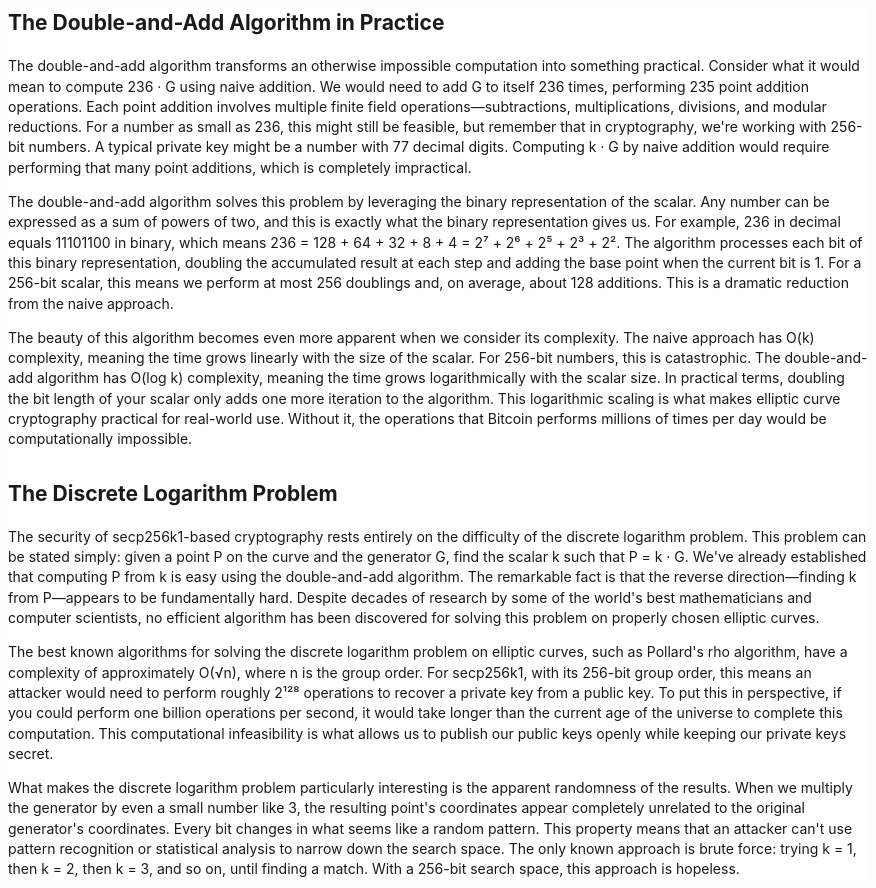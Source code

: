 ## The Double-and-Add Algorithm in Practice

The double-and-add algorithm transforms an otherwise impossible computation into something practical. Consider what it would mean to compute 236 · G using naive addition. We would need to add G to itself 236 times, performing 235 point addition operations. Each point addition involves multiple finite field operations—subtractions, multiplications, divisions, and modular reductions. For a number as small as 236, this might still be feasible, but remember that in cryptography, we're working with 256-bit numbers. A typical private key might be a number with 77 decimal digits. Computing k · G by naive addition would require performing that many point additions, which is completely impractical.

The double-and-add algorithm solves this problem by leveraging the binary representation of the scalar. Any number can be expressed as a sum of powers of two, and this is exactly what the binary representation gives us. For example, 236 in decimal equals 11101100 in binary, which means 236 = 128 + 64 + 32 + 8 + 4 = 2⁷ + 2⁶ + 2⁵ + 2³ + 2². The algorithm processes each bit of this binary representation, doubling the accumulated result at each step and adding the base point when the current bit is 1. For a 256-bit scalar, this means we perform at most 256 doublings and, on average, about 128 additions. This is a dramatic reduction from the naive approach.

The beauty of this algorithm becomes even more apparent when we consider its complexity. The naive approach has O(k) complexity, meaning the time grows linearly with the size of the scalar. For 256-bit numbers, this is catastrophic. The double-and-add algorithm has O(log k) complexity, meaning the time grows logarithmically with the scalar size. In practical terms, doubling the bit length of your scalar only adds one more iteration to the algorithm. This logarithmic scaling is what makes elliptic curve cryptography practical for real-world use. Without it, the operations that Bitcoin performs millions of times per day would be computationally impossible.

## The Discrete Logarithm Problem

The security of secp256k1-based cryptography rests entirely on the difficulty of the discrete logarithm problem. This problem can be stated simply: given a point P on the curve and the generator G, find the scalar k such that P = k · G. We've already established that computing P from k is easy using the double-and-add algorithm. The remarkable fact is that the reverse direction—finding k from P—appears to be fundamentally hard. Despite decades of research by some of the world's best mathematicians and computer scientists, no efficient algorithm has been discovered for solving this problem on properly chosen elliptic curves.

The best known algorithms for solving the discrete logarithm problem on elliptic curves, such as Pollard's rho algorithm, have a complexity of approximately O(√n), where n is the group order. For secp256k1, with its 256-bit group order, this means an attacker would need to perform roughly 2¹²⁸ operations to recover a private key from a public key. To put this in perspective, if you could perform one billion operations per second, it would take longer than the current age of the universe to complete this computation. This computational infeasibility is what allows us to publish our public keys openly while keeping our private keys secret.

What makes the discrete logarithm problem particularly interesting is the apparent randomness of the results. When we multiply the generator by even a small number like 3, the resulting point's coordinates appear completely unrelated to the original generator's coordinates. Every bit changes in what seems like a random pattern. This property means that an attacker can't use pattern recognition or statistical analysis to narrow down the search space. The only known approach is brute force: trying k = 1, then k = 2, then k = 3, and so on, until finding a match. With a 256-bit search space, this approach is hopeless.
